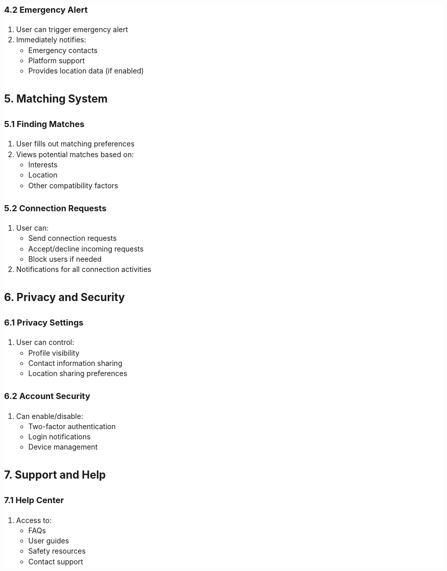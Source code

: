 ### 4.2 Emergency Alert

1. User can trigger emergency alert
2. Immediately notifies:
   - Emergency contacts
   - Platform support
   - Provides location data (if enabled)

## 5. Matching System

### 5.1 Finding Matches

1. User fills out matching preferences
2. Views potential matches based on:
   - Interests
   - Location
   - Other compatibility factors

### 5.2 Connection Requests

1. User can:
   - Send connection requests
   - Accept/decline incoming requests
   - Block users if needed
2. Notifications for all connection activities

## 6. Privacy and Security

### 6.1 Privacy Settings

1. User can control:
   - Profile visibility
   - Contact information sharing
   - Location sharing preferences

### 6.2 Account Security

1. Can enable/disable:
   - Two-factor authentication
   - Login notifications
   - Device management

## 7. Support and Help

### 7.1 Help Center

1. Access to:
   - FAQs
   - User guides
   - Safety resources
   - Contact support
